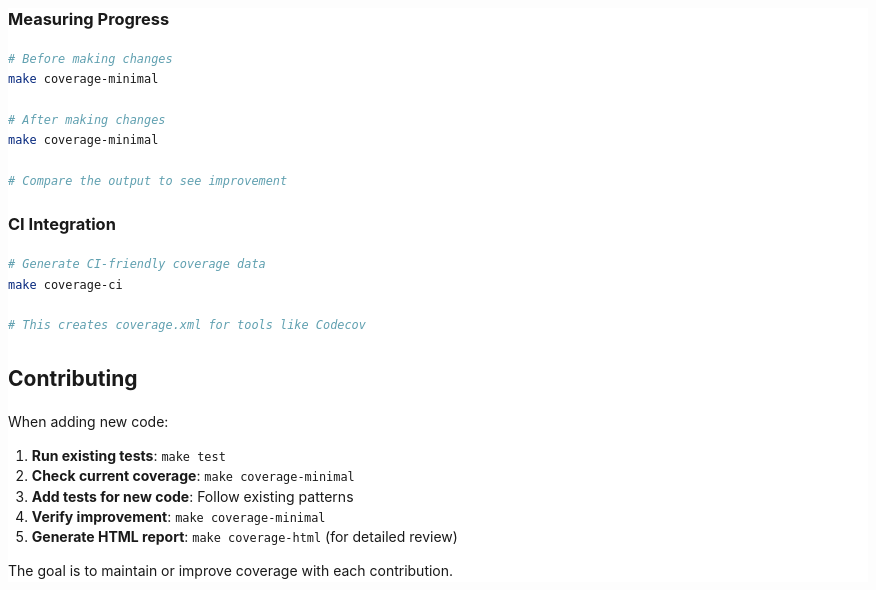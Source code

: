 ### Measuring Progress

```bash
# Before making changes
make coverage-minimal

# After making changes  
make coverage-minimal

# Compare the output to see improvement
```

### CI Integration

```bash
# Generate CI-friendly coverage data
make coverage-ci

# This creates coverage.xml for tools like Codecov
```

## Contributing

When adding new code:

1. **Run existing tests**: `make test`
2. **Check current coverage**: `make coverage-minimal` 
3. **Add tests for new code**: Follow existing patterns
4. **Verify improvement**: `make coverage-minimal`
5. **Generate HTML report**: `make coverage-html` (for detailed review)

The goal is to maintain or improve coverage with each contribution.
